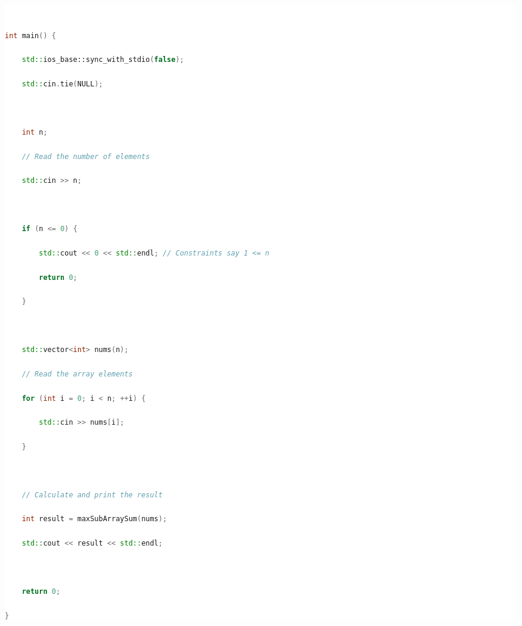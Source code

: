 ```cpp


int main() {

    std::ios_base::sync_with_stdio(false);

    std::cin.tie(NULL);



    int n;

    // Read the number of elements

    std::cin >> n;



    if (n <= 0) {

        std::cout << 0 << std::endl; // Constraints say 1 <= n

        return 0;

    }



    std::vector<int> nums(n);

    // Read the array elements

    for (int i = 0; i < n; ++i) {

        std::cin >> nums[i];

    }



    // Calculate and print the result

    int result = maxSubArraySum(nums);

    std::cout << result << std::endl;



    return 0;

}

```

